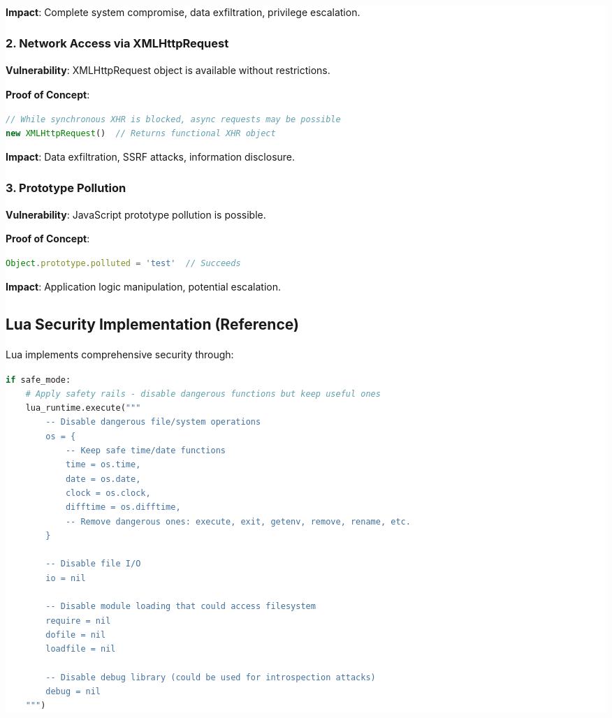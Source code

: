 **Impact**: Complete system compromise, data exfiltration, privilege escalation.

### 2. Network Access via XMLHttpRequest

**Vulnerability**: XMLHttpRequest object is available without restrictions.

**Proof of Concept**:
```javascript
// While synchronous XHR is blocked, async requests may be possible
new XMLHttpRequest()  // Returns functional XHR object
```

**Impact**: Data exfiltration, SSRF attacks, information disclosure.

### 3. Prototype Pollution

**Vulnerability**: JavaScript prototype pollution is possible.

**Proof of Concept**:
```javascript
Object.prototype.polluted = 'test'  // Succeeds
```

**Impact**: Application logic manipulation, potential escalation.

## Lua Security Implementation (Reference)

Lua implements comprehensive security through:

```python
if safe_mode:
    # Apply safety rails - disable dangerous functions but keep useful ones
    lua_runtime.execute("""
        -- Disable dangerous file/system operations
        os = {
            -- Keep safe time/date functions
            time = os.time,
            date = os.date,
            clock = os.clock,
            difftime = os.difftime,
            -- Remove dangerous ones: execute, exit, getenv, remove, rename, etc.
        }

        -- Disable file I/O
        io = nil

        -- Disable module loading that could access filesystem
        require = nil
        dofile = nil
        loadfile = nil

        -- Disable debug library (could be used for introspection attacks)
        debug = nil
    """)
```
